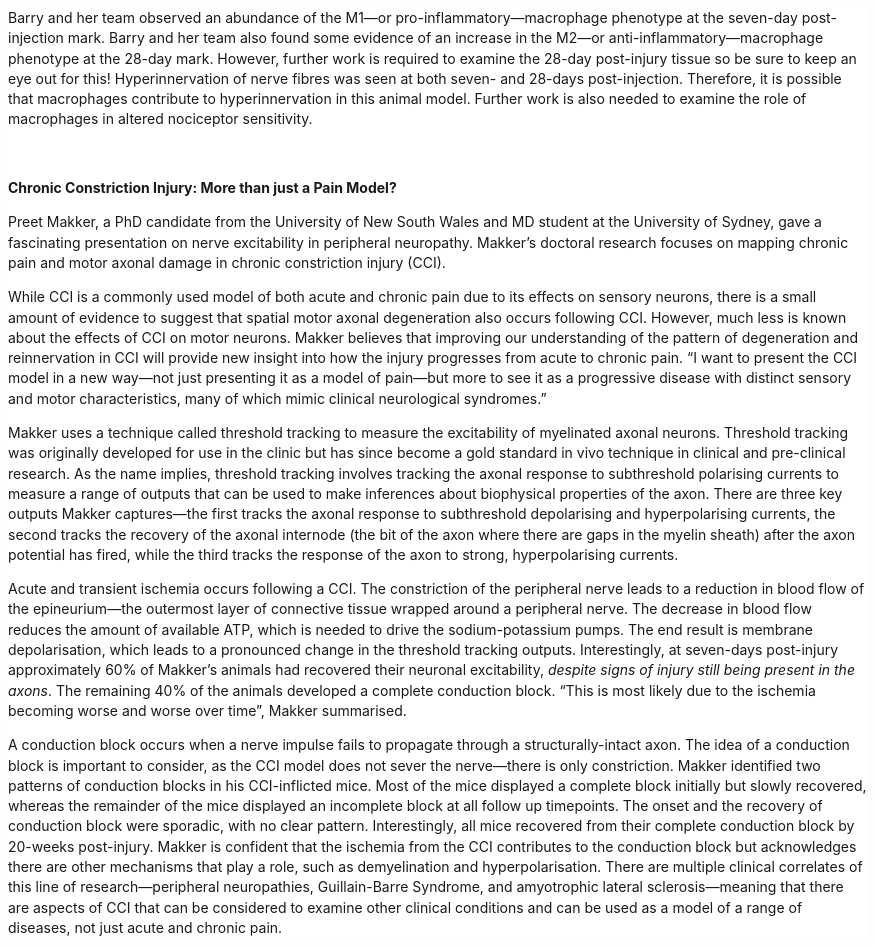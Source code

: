 Barry and her team observed an abundance of the M1—or pro-inflammatory—macrophage phenotype at the seven-day post-injection mark. Barry and her team also found some evidence of an increase in the M2—or anti-inflammatory—macrophage phenotype at the 28-day mark. However, further work is required to examine the 28-day post-injury tissue so be sure to keep an eye out for this! Hyperinnervation of nerve fibres was seen at both seven- and 28-days post-injection. Therefore, it is possible that macrophages contribute to hyperinnervation in this animal model. Further work is also needed to examine the role of macrophages in altered nociceptor sensitivity.  

<br/>

**Chronic Constriction Injury: More than just a Pain Model?**

Preet Makker, a PhD candidate from the University of New South Wales and MD student at the University of Sydney, gave a fascinating presentation on nerve excitability in peripheral neuropathy. Makker’s doctoral research focuses on mapping chronic pain and motor axonal damage in chronic constriction injury (CCI). 

While CCI is a commonly used model of both acute and chronic pain due to its effects on sensory neurons, there is a small amount of evidence to suggest that spatial motor axonal degeneration also occurs following CCI. However, much less is known about the effects of CCI on motor neurons. Makker believes that improving our understanding of the pattern of degeneration and reinnervation in CCI will provide new insight into how the injury progresses from acute to chronic pain. “I want to present the CCI model in a new way—not just presenting it as a model of pain—but more to see it as a progressive disease with distinct sensory and motor characteristics, many of which mimic clinical neurological syndromes.”

Makker uses a technique called threshold tracking to measure the excitability of myelinated axonal neurons. Threshold tracking was originally developed for use in the clinic but has since become a gold standard in vivo technique in clinical and pre-clinical research. As the name implies, threshold tracking involves tracking the axonal response to subthreshold polarising currents to measure a range of outputs that can be used to make inferences about biophysical properties of the axon. There are three key outputs Makker captures—the first tracks the axonal response to subthreshold depolarising and hyperpolarising currents, the second tracks the recovery of the axonal internode (the bit of the axon where there are gaps in the myelin sheath) after the axon potential has fired, while the third tracks the response of the axon to strong, hyperpolarising currents.

Acute and transient ischemia occurs following a CCI. The constriction of the peripheral nerve leads to a reduction in blood flow of the epineurium—the outermost layer of connective tissue wrapped around a peripheral nerve. The decrease in blood flow reduces the amount of available ATP, which is needed to drive the sodium-potassium pumps. The end result is membrane depolarisation, which leads to a pronounced change in the threshold tracking outputs. Interestingly, at seven-days post-injury approximately 60% of Makker’s animals had recovered their neuronal excitability, *despite signs of injury still being present in the axons*. The remaining 40% of the animals developed a complete conduction block. “This is most likely due to the ischemia becoming worse and worse over time”, Makker summarised.

A conduction block occurs when a nerve impulse fails to propagate through a structurally-intact axon. The idea of a conduction block is important to consider, as the CCI model does not sever the nerve—there is only constriction. Makker identified two patterns of conduction blocks in his CCI-inflicted mice. Most of the mice displayed a complete block initially but slowly recovered, whereas the remainder of the mice displayed an incomplete block at all follow up timepoints. The onset and the recovery of conduction block were sporadic, with no clear pattern. Interestingly, all mice recovered from their complete conduction block by 20-weeks post-injury. Makker is confident that the ischemia from the CCI contributes to the conduction block but acknowledges there are other mechanisms that play a role, such as demyelination and hyperpolarisation. There are multiple clinical correlates of this line of research—peripheral neuropathies, Guillain-Barre Syndrome, and amyotrophic lateral sclerosis—meaning that there are aspects of CCI that can be considered to examine other clinical conditions and can be used as a model of a range of diseases, not just acute and chronic pain.
